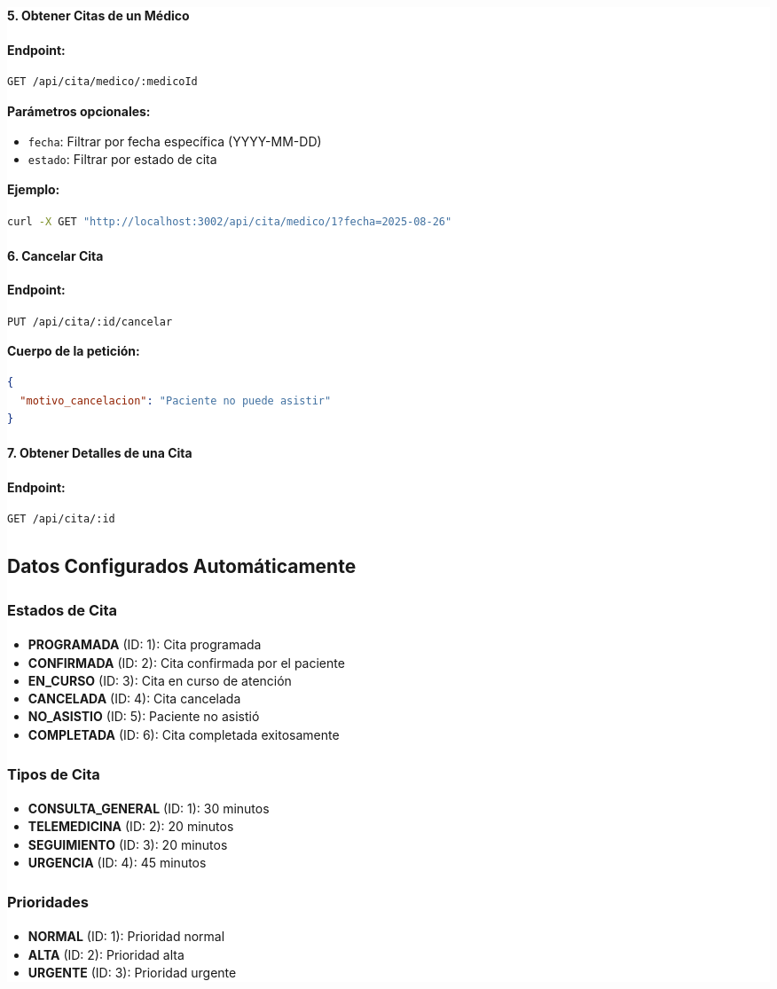 #### 5. Obtener Citas de un Médico

**Endpoint:**
```http
GET /api/cita/medico/:medicoId
```

**Parámetros opcionales:**
- `fecha`: Filtrar por fecha específica (YYYY-MM-DD)
- `estado`: Filtrar por estado de cita

**Ejemplo:**
```bash
curl -X GET "http://localhost:3002/api/cita/medico/1?fecha=2025-08-26"
```

#### 6. Cancelar Cita

**Endpoint:**
```http
PUT /api/cita/:id/cancelar
```

**Cuerpo de la petición:**
```json
{
  "motivo_cancelacion": "Paciente no puede asistir"
}
```

#### 7. Obtener Detalles de una Cita

**Endpoint:**
```http
GET /api/cita/:id
```

## Datos Configurados Automáticamente

### Estados de Cita
- **PROGRAMADA** (ID: 1): Cita programada
- **CONFIRMADA** (ID: 2): Cita confirmada por el paciente
- **EN_CURSO** (ID: 3): Cita en curso de atención
- **CANCELADA** (ID: 4): Cita cancelada
- **NO_ASISTIO** (ID: 5): Paciente no asistió
- **COMPLETADA** (ID: 6): Cita completada exitosamente

### Tipos de Cita
- **CONSULTA_GENERAL** (ID: 1): 30 minutos
- **TELEMEDICINA** (ID: 2): 20 minutos
- **SEGUIMIENTO** (ID: 3): 20 minutos
- **URGENCIA** (ID: 4): 45 minutos

### Prioridades
- **NORMAL** (ID: 1): Prioridad normal
- **ALTA** (ID: 2): Prioridad alta
- **URGENTE** (ID: 3): Prioridad urgente
